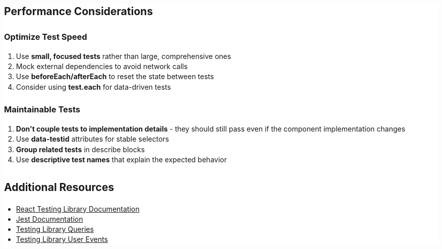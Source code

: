 ## Performance Considerations

### Optimize Test Speed

1. Use **small, focused tests** rather than large, comprehensive ones
2. Mock external dependencies to avoid network calls
3. Use **beforeEach/afterEach** to reset the state between tests
4. Consider using **test.each** for data-driven tests

### Maintainable Tests

1. **Don't couple tests to implementation details** - they should still pass even if the component implementation changes
2. Use **data-testid** attributes for stable selectors
3. **Group related tests** in describe blocks
4. Use **descriptive test names** that explain the expected behavior

## Additional Resources

- [React Testing Library Documentation](https://testing-library.com/docs/react-testing-library/intro/)
- [Jest Documentation](https://jestjs.io/docs/getting-started)
- [Testing Library Queries](https://testing-library.com/docs/queries/about/)
- [Testing Library User Events](https://testing-library.com/docs/user-event/intro)
